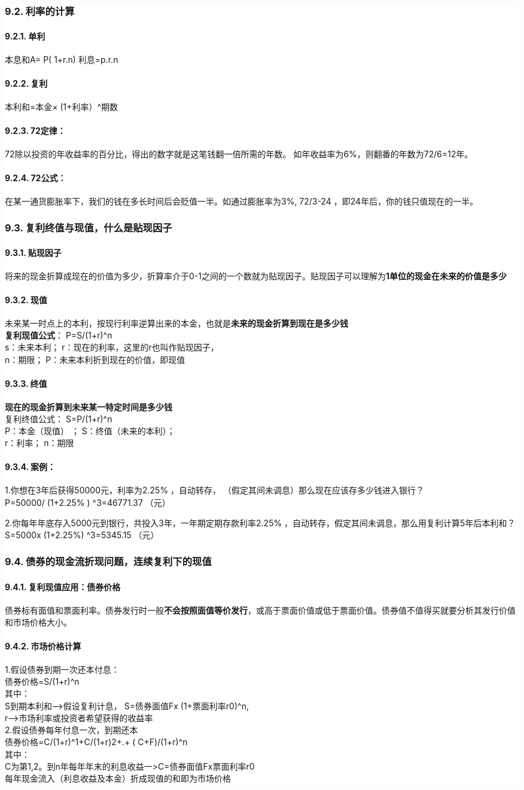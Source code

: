 ###  9.2. <a name='-1'></a>利率的计算
####  9.2.1. <a name='-1'></a>单利
本息和A= P( 1+r.n)
利息=p.r.n
####  9.2.2. <a name='-1'></a>复利
本利和=本金× (1+利率）^期数
####  9.2.3. <a name='-1'></a>72定律：
72除以投资的年收益率的百分比，得出的数字就是这笔钱翻一倍所需的年数。
如年收益率为6%，则翻番的年数为72/6=12年。
####  9.2.4. <a name='-1'></a>72公式：
在某一通货膨胀率下，我们的钱在多长时间后会贬值一半。如通过膨胀率为3%,
72/3-24 ，即24年后，你的钱只值现在的一半。
###  9.3. <a name='-1'></a>复利终值与现值，什么是贴现因子
####  9.3.1. <a name='-1'></a>贴现因子
将来的现金折算成现在的价值为多少，折算率介于0-1之间的一个数就为贴现因子。贴现因子可以理解为**1单位的现金在未来的价值是多少**
####  9.3.2. <a name='-1'></a>现值
未来某一时点上的本利，按现行利率逆算出来的本金，也就是**未来的现金折算到现在是多少钱**    
**复利现值公式**： P=S/(1+r)^n  
s：未来本利； r：现在的利率，这里的r也叫作贴现因子，  
n：期限； P：未来本利折到现在的价值，即现值
####  9.3.3. <a name='-1'></a>终值
**现在的现金折算到未来某一特定时间是多少钱**  
复利终值公式： S=P/(1+r)^n  
P：本金（现值） ； S：终值（未来的本利）；  
r：利率； n：期限
####  9.3.4. <a name='-1'></a>案例：
1.你想在3年后获得50000元，利率为2.25% ，自动转存， （假定其间未调息）那么现在应该存多少钱进入银行？  
P=50000/ (1+2.25% ) ^3=46771.37 （元）   
 
2.你每年年底存入5000元到银行，共投入3年，一年期定期存款利率2.25% ，自动转存，假定其间未调息，那么用复利计算5年后本利和？  
S=5000x (1+2.25%) ^3=5345.15 （元）
###  9.4. <a name='-1'></a>债券的现金流折现问题，连续复利下的现值
####  9.4.1. <a name='-1'></a>复利现值应用：债券价格
债券标有面值和票面利率。债券发行时一般**不会按照面值等价发行**，或高于票面价值或低于票面价值。债券值不值得买就要分析其发行价值和市场价格大小。
####  9.4.2. <a name='-1'></a>市场价格计算
1.假设债券到期一次还本付息：  
债券价格=S/(1+r)^n  
其中：  
S到期本利和——>假设复利计息， S=债券面值Fx (1+票面利率r0)^n,  
r——>市场利率或投资者希望获得的收益率  
2.假设债券每年付息一次，到期还本  
债券价格=C/(1+r)^1+C/(1+r)2+.+ ( C+F)/(1+r)^n  
其中：  
C为第1,2。到n年每年年末的利息收益一>C=债券面值Fx票面利率r0  
每年现金流入（利息收益及本金）折成现值的和即为市场价格
